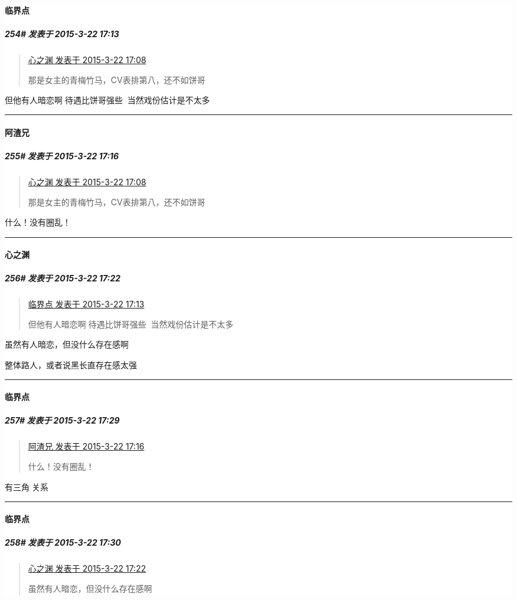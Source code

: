 ####  临界点  
##### 254#       发表于 2015-3-22 17:13


<blockquote><a href="httphttps://bbs.saraba1st.com/2b/forum.php?mod=redirect&amp;goto=findpost&amp;pid=28427514&amp;ptid=1085129" target="_blank">心之渊 发表于 2015-3-22 17:08</a>

那是女主的青梅竹马，CV表排第八，还不如饼哥</blockquote>
但他有人暗恋啊 待遇比饼哥强些  当然戏份估计是不太多


-----

####  阿渣兄  
##### 255#       发表于 2015-3-22 17:16


<blockquote><a href="httphttps://bbs.saraba1st.com/2b/forum.php?mod=redirect&amp;goto=findpost&amp;pid=28427514&amp;ptid=1085129" target="_blank">心之渊 发表于 2015-3-22 17:08</a>

那是女主的青梅竹马，CV表排第八，还不如饼哥</blockquote>
什么！没有圈乱！


-----

####  心之渊  
##### 256#       发表于 2015-3-22 17:22


<blockquote><a href="httphttps://bbs.saraba1st.com/2b/forum.php?mod=redirect&amp;goto=findpost&amp;pid=28427556&amp;ptid=1085129" target="_blank">临界点 发表于 2015-3-22 17:13</a>

但他有人暗恋啊 待遇比饼哥强些  当然戏份估计是不太多</blockquote>
虽然有人暗恋，但没什么存在感啊

整体路人，或者说黑长直存在感太强


-----

####  临界点  
##### 257#       发表于 2015-3-22 17:29


<blockquote><a href="httphttps://bbs.saraba1st.com/2b/forum.php?mod=redirect&amp;goto=findpost&amp;pid=28427580&amp;ptid=1085129" target="_blank">阿渣兄 发表于 2015-3-22 17:16</a>

什么！没有圈乱！</blockquote>
有三角 关系    


-----

####  临界点  
##### 258#       发表于 2015-3-22 17:30


<blockquote><a href="httphttps://bbs.saraba1st.com/2b/forum.php?mod=redirect&amp;goto=findpost&amp;pid=28427622&amp;ptid=1085129" target="_blank">心之渊 发表于 2015-3-22 17:22</a>

虽然有人暗恋，但没什么存在感啊

